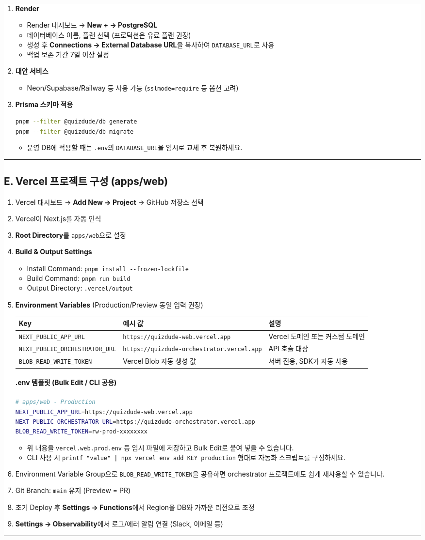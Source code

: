 1. **Render**
   - Render 대시보드 → **New + → PostgreSQL**
   - 데이터베이스 이름, 플랜 선택 (프로덕션은 유료 플랜 권장)
   - 생성 후 **Connections → External Database URL**을 복사하여 `DATABASE_URL`로 사용
   - 백업 보존 기간 7일 이상 설정

2. **대안 서비스**
   - Neon/Supabase/Railway 등 사용 가능 (`sslmode=require` 등 옵션 고려)

3. **Prisma 스키마 적용**

   ```bash
   pnpm --filter @quizdude/db generate
   pnpm --filter @quizdude/db migrate
   ```

   - 운영 DB에 적용할 때는 `.env`의 `DATABASE_URL`을 임시로 교체 후 복원하세요.

---

## E. Vercel 프로젝트 구성 (apps/web)

1. Vercel 대시보드 → **Add New → Project** → GitHub 저장소 선택
2. Vercel이 Next.js를 자동 인식
3. **Root Directory**를 `apps/web`으로 설정
4. **Build & Output Settings**
   - Install Command: `pnpm install --frozen-lockfile`
   - Build Command: `pnpm run build`
   - Output Directory: `.vercel/output`
5. **Environment Variables** (Production/Preview 동일 입력 권장)

   | Key                            | 예시 값                                    | 설명                             |
   | ------------------------------ | ------------------------------------------ | -------------------------------- |
   | `NEXT_PUBLIC_APP_URL`          | `https://quizdude-web.vercel.app`          | Vercel 도메인 또는 커스텀 도메인 |
   | `NEXT_PUBLIC_ORCHESTRATOR_URL` | `https://quizdude-orchestrator.vercel.app` | API 호출 대상                    |
   | `BLOB_READ_WRITE_TOKEN`        | Vercel Blob 자동 생성 값                   | 서버 전용, SDK가 자동 사용       |

   #### .env 템플릿 (Bulk Edit / CLI 공용)

   ```bash
   # apps/web - Production
   NEXT_PUBLIC_APP_URL=https://quizdude-web.vercel.app
   NEXT_PUBLIC_ORCHESTRATOR_URL=https://quizdude-orchestrator.vercel.app
   BLOB_READ_WRITE_TOKEN=rw-prod-xxxxxxxx
   ```

   - 위 내용을 `vercel.web.prod.env` 등 임시 파일에 저장하고 Bulk Edit로 붙여 넣을 수 있습니다.
   - CLI 사용 시 `printf "value" | npx vercel env add KEY production` 형태로 자동화 스크립트를 구성하세요.

6. Environment Variable Group으로 `BLOB_READ_WRITE_TOKEN`을 공유하면 orchestrator 프로젝트에도 쉽게 재사용할 수 있습니다.
7. Git Branch: `main` 유지 (Preview = PR)
8. 초기 Deploy 후 **Settings → Functions**에서 Region을 DB와 가까운 리전으로 조정
9. **Settings → Observability**에서 로그/에러 알림 연결 (Slack, 이메일 등)

---